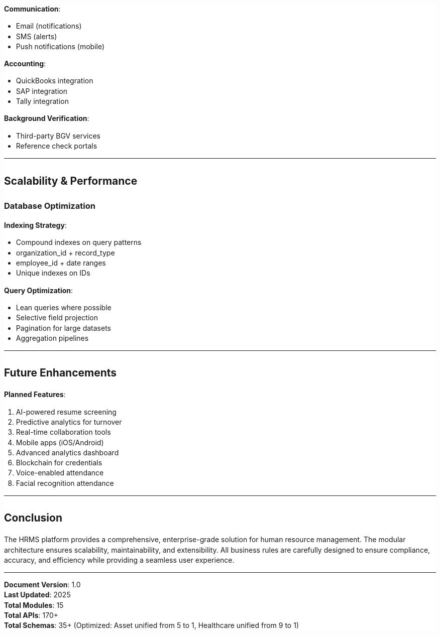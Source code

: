 **Communication**:
- Email (notifications)
- SMS (alerts)
- Push notifications (mobile)

**Accounting**:
- QuickBooks integration
- SAP integration
- Tally integration

**Background Verification**:
- Third-party BGV services
- Reference check portals

---

## Scalability & Performance

### Database Optimization

**Indexing Strategy**:
- Compound indexes on query patterns
- organization_id + record_type
- employee_id + date ranges
- Unique indexes on IDs

**Query Optimization**:
- Lean queries where possible
- Selective field projection
- Pagination for large datasets
- Aggregation pipelines

---

## Future Enhancements

**Planned Features**:
1. AI-powered resume screening
2. Predictive analytics for turnover
3. Real-time collaboration tools
4. Mobile apps (iOS/Android)
5. Advanced analytics dashboard
6. Blockchain for credentials
7. Voice-enabled attendance
8. Facial recognition attendance

---

## Conclusion

The HRMS platform provides a comprehensive, enterprise-grade solution for human resource management. The modular architecture ensures scalability, maintainability, and extensibility. All business rules are carefully designed to ensure compliance, accuracy, and efficiency while providing a seamless user experience.

---

**Document Version**: 1.0  
**Last Updated**: 2025  
**Total Modules**: 15  
**Total APIs**: 170+  
**Total Schemas**: 35+ (Optimized: Asset unified from 5 to 1, Healthcare unified from 9 to 1)

